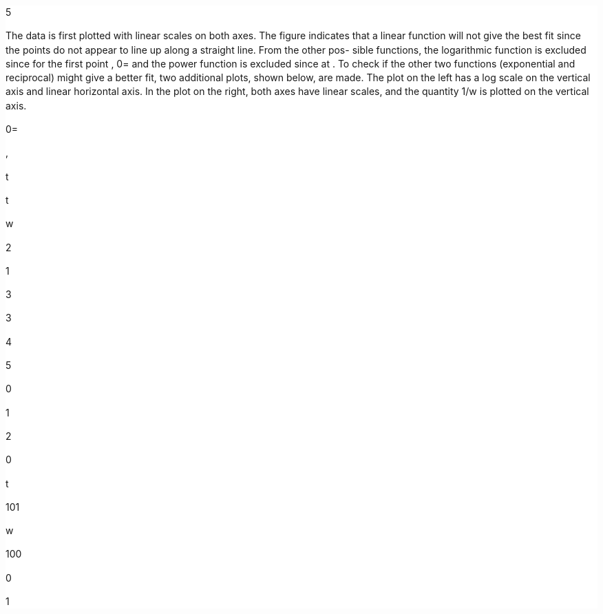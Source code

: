 5

The data is first plotted with linear scales
on  both  axes.  The  figure  indicates  that  a
linear  function  will  not  give  the  best  fit
since the points do not appear to line up
along a straight line. From the other pos-
sible functions, the logarithmic function is
excluded  since  for  the  first  point
,
0=
and the  power  function is  excluded since
at
.  To  check  if  the  other
two functions (exponential and reciprocal) might give a better fit, two additional
plots, shown below, are made. The plot on the left has a log scale on the vertical
axis and linear  horizontal axis.  In the plot on the  right, both axes have linear
scales, and the quantity 1/w is plotted on the vertical axis.

0=

,

t

t

w

2

1

3

3

4

5

0

1

2

0

t

101

w

100

0

1
